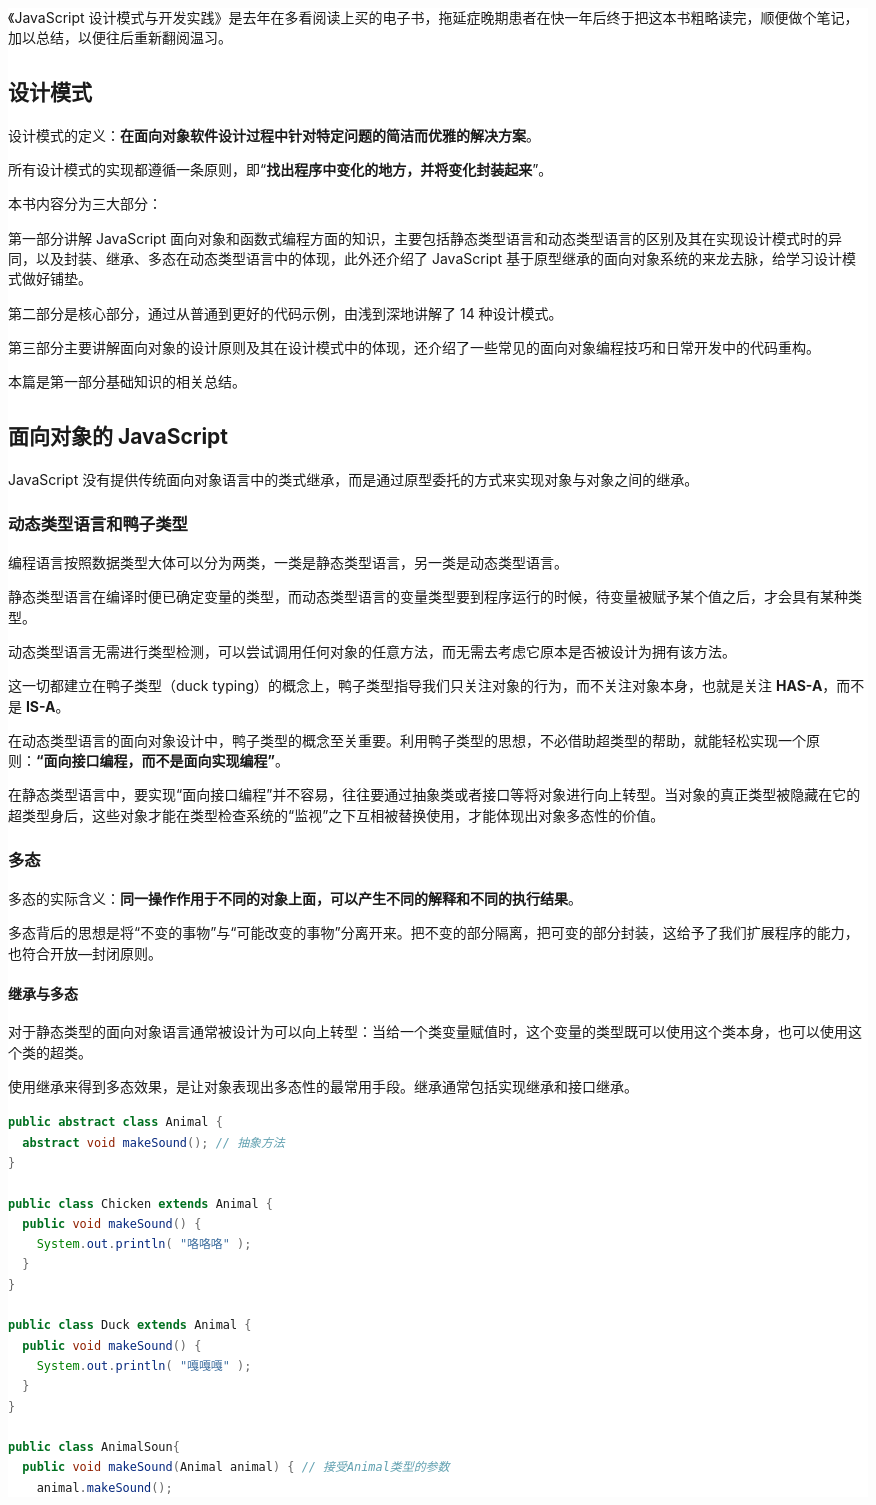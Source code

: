[pixiv: 58102922]: # 'https://i.loli.net/2019/04/23/5cbf0944dd007.jpg'

《JavaScript 设计模式与开发实践》是去年在多看阅读上买的电子书，拖延症晚期患者在快一年后终于把这本书粗略读完，顺便做个笔记，加以总结，以便往后重新翻阅温习。

## 设计模式

设计模式的定义：**在面向对象软件设计过程中针对特定问题的简洁而优雅的解决方案**。

所有设计模式的实现都遵循一条原则，即“**找出程序中变化的地方，并将变化封装起来**”。

本书内容分为三大部分：

第一部分讲解 JavaScript 面向对象和函数式编程方面的知识，主要包括静态类型语言和动态类型语言的区别及其在实现设计模式时的异同，以及封装、继承、多态在动态类型语言中的体现，此外还介绍了 JavaScript 基于原型继承的面向对象系统的来龙去脉，给学习设计模式做好铺垫。

第二部分是核心部分，通过从普通到更好的代码示例，由浅到深地讲解了 14 种设计模式。

第三部分主要讲解面向对象的设计原则及其在设计模式中的体现，还介绍了一些常见的面向对象编程技巧和日常开发中的代码重构。

本篇是第一部分基础知识的相关总结。

## 面向对象的 JavaScript

JavaScript 没有提供传统面向对象语言中的类式继承，而是通过原型委托的方式来实现对象与对象之间的继承。

### 动态类型语言和鸭子类型

编程语言按照数据类型大体可以分为两类，一类是静态类型语言，另一类是动态类型语言。

静态类型语言在编译时便已确定变量的类型，而动态类型语言的变量类型要到程序运行的时候，待变量被赋予某个值之后，才会具有某种类型。

动态类型语言无需进行类型检测，可以尝试调用任何对象的任意方法，而无需去考虑它原本是否被设计为拥有该方法。

这一切都建立在鸭子类型（duck typing）的概念上，鸭子类型指导我们只关注对象的行为，而不关注对象本身，也就是关注 **HAS-A**，而不是 **IS-A**。

在动态类型语言的面向对象设计中，鸭子类型的概念至关重要。利用鸭子类型的思想，不必借助超类型的帮助，就能轻松实现一个原则：**“面向接口编程，而不是面向实现编程”**。

在静态类型语言中，要实现“面向接口编程”并不容易，往往要通过抽象类或者接口等将对象进行向上转型。当对象的真正类型被隐藏在它的超类型身后，这些对象才能在类型检查系统的“监视”之下互相被替换使用，才能体现出对象多态性的价值。

### 多态

多态的实际含义：**同一操作作用于不同的对象上面，可以产生不同的解释和不同的执行结果**。

多态背后的思想是将“不变的事物”与“可能改变的事物”分离开来。把不变的部分隔离，把可变的部分封装，这给予了我们扩展程序的能力，也符合开放—封闭原则。

#### 继承与多态

对于静态类型的面向对象语言通常被设计为可以向上转型：当给一个类变量赋值时，这个变量的类型既可以使用这个类本身，也可以使用这个类的超类。

使用继承来得到多态效果，是让对象表现出多态性的最常用手段。继承通常包括实现继承和接口继承。

```java
public abstract class Animal {
  abstract void makeSound(); // 抽象方法
}

public class Chicken extends Animal {
  public void makeSound() {
    System.out.println( "咯咯咯" );
  }
}

public class Duck extends Animal {
  public void makeSound() {
    System.out.println( "嘎嘎嘎" );
  }
}

public class AnimalSoun{
  public void makeSound(Animal animal) { // 接受Animal类型的参数
    animal.makeSound();
```